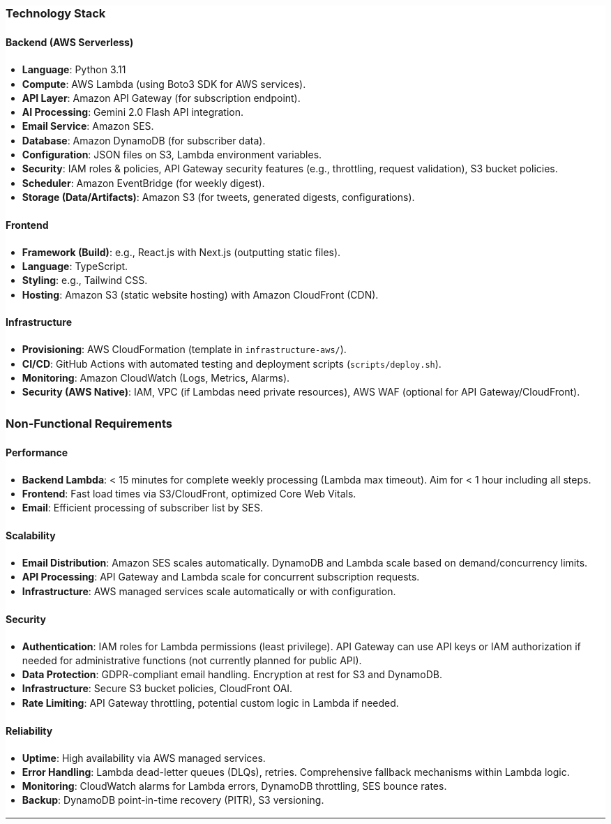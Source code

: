 ### Technology Stack

#### Backend (AWS Serverless)
- **Language**: Python 3.11
- **Compute**: AWS Lambda (using Boto3 SDK for AWS services).
- **API Layer**: Amazon API Gateway (for subscription endpoint).
- **AI Processing**: Gemini 2.0 Flash API integration.
- **Email Service**: Amazon SES.
- **Database**: Amazon DynamoDB (for subscriber data).
- **Configuration**: JSON files on S3, Lambda environment variables.
- **Security**: IAM roles & policies, API Gateway security features (e.g., throttling, request validation), S3 bucket policies.
- **Scheduler**: Amazon EventBridge (for weekly digest).
- **Storage (Data/Artifacts)**: Amazon S3 (for tweets, generated digests, configurations).

#### Frontend
- **Framework (Build)**: e.g., React.js with Next.js (outputting static files).
- **Language**: TypeScript.
- **Styling**: e.g., Tailwind CSS.
- **Hosting**: Amazon S3 (static website hosting) with Amazon CloudFront (CDN).

#### Infrastructure
- **Provisioning**: AWS CloudFormation (template in `infrastructure-aws/`).
- **CI/CD**: GitHub Actions with automated testing and deployment scripts (`scripts/deploy.sh`).
- **Monitoring**: Amazon CloudWatch (Logs, Metrics, Alarms).
- **Security (AWS Native)**: IAM, VPC (if Lambdas need private resources), AWS WAF (optional for API Gateway/CloudFront).

### Non-Functional Requirements

#### Performance
- **Backend Lambda**: < 15 minutes for complete weekly processing (Lambda max timeout). Aim for < 1 hour including all steps.
- **Frontend**: Fast load times via S3/CloudFront, optimized Core Web Vitals.
- **Email**: Efficient processing of subscriber list by SES.

#### Scalability
- **Email Distribution**: Amazon SES scales automatically. DynamoDB and Lambda scale based on demand/concurrency limits.
- **API Processing**: API Gateway and Lambda scale for concurrent subscription requests.
- **Infrastructure**: AWS managed services scale automatically or with configuration.

#### Security
- **Authentication**: IAM roles for Lambda permissions (least privilege). API Gateway can use API keys or IAM authorization if needed for administrative functions (not currently planned for public API).
- **Data Protection**: GDPR-compliant email handling. Encryption at rest for S3 and DynamoDB.
- **Infrastructure**: Secure S3 bucket policies, CloudFront OAI.
- **Rate Limiting**: API Gateway throttling, potential custom logic in Lambda if needed.

#### Reliability
- **Uptime**: High availability via AWS managed services.
- **Error Handling**: Lambda dead-letter queues (DLQs), retries. Comprehensive fallback mechanisms within Lambda logic.
- **Monitoring**: CloudWatch alarms for Lambda errors, DynamoDB throttling, SES bounce rates.
- **Backup**: DynamoDB point-in-time recovery (PITR), S3 versioning.

---